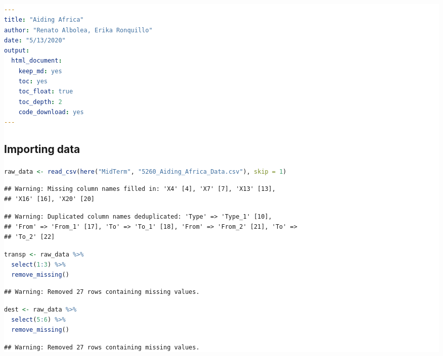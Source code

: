 ```yaml
---
title: "Aiding Africa"
author: "Renato Albolea, Erika Ronquillo"
date: "5/13/2020"
output: 
  html_document: 
    keep_md: yes
    toc: yes
    toc_float: true
    toc_depth: 2
    code_download: yes
---
```









## Importing data


```r
raw_data <- read_csv(here("MidTerm", "5260_Aiding_Africa_Data.csv"), skip = 1)
```

```
## Warning: Missing column names filled in: 'X4' [4], 'X7' [7], 'X13' [13],
## 'X16' [16], 'X20' [20]
```

```
## Warning: Duplicated column names deduplicated: 'Type' => 'Type_1' [10],
## 'From' => 'From_1' [17], 'To' => 'To_1' [18], 'From' => 'From_2' [21], 'To' =>
## 'To_2' [22]
```

```r
transp <- raw_data %>% 
  select(1:3) %>% 
  remove_missing()
```

```
## Warning: Removed 27 rows containing missing values.
```

```r
dest <- raw_data %>% 
  select(5:6) %>% 
  remove_missing()
```

```
## Warning: Removed 27 rows containing missing values.
```
